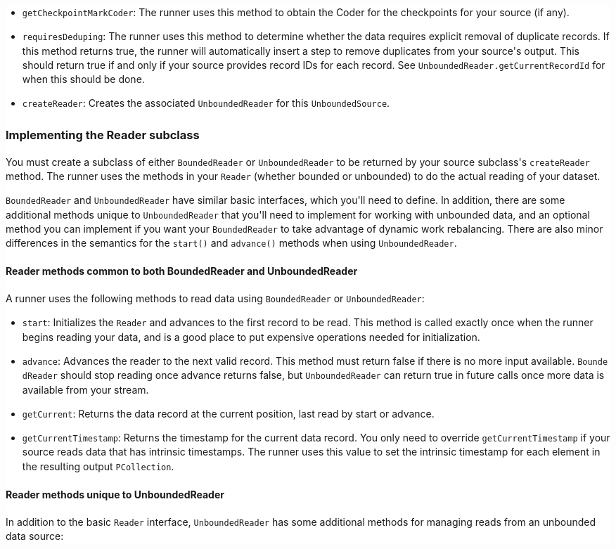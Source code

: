   * `getCheckpointMarkCoder`: The runner uses this method to obtain the Coder for
    the checkpoints for your source (if any).

  * `requiresDeduping`: The runner uses this method to determine whether the data
    requires explicit removal of duplicate records. If this method returns true,
    the runner will automatically insert a step to remove duplicates from your
    source's output.  This should return true if and only if your source
    provides record IDs for each record. See `UnboundedReader.getCurrentRecordId`
    for when this should be done.

  * `createReader`: Creates the associated `UnboundedReader` for this
    `UnboundedSource`.

### Implementing the Reader subclass

You must create a subclass of either `BoundedReader` or `UnboundedReader` to be
returned by your source subclass's `createReader` method. The runner uses the
methods in your `Reader` (whether bounded or unbounded) to do the actual reading
of your dataset.

`BoundedReader` and `UnboundedReader` have similar basic interfaces, which
you'll need to define. In addition, there are some additional methods unique to
`UnboundedReader` that you'll need to implement for working with unbounded data,
and an optional method you can implement if you want your `BoundedReader` to
take advantage of dynamic work rebalancing. There are also minor differences in
the semantics for the `start()` and `advance()` methods when using
`UnboundedReader`.

#### Reader methods common to both BoundedReader and UnboundedReader

A runner uses the following methods to read data using `BoundedReader` or
`UnboundedReader`:

  * `start`: Initializes the `Reader` and advances to the first record to be read.
    This method is called exactly once when the runner begins reading your data,
    and is a good place to put expensive operations needed for initialization.  

  * `advance`: Advances the reader to the next valid record. This method must
    return false if there is no more input available. `BoundedReader` should stop
    reading once advance returns false, but `UnboundedReader` can return true in
    future calls once more data is available from your stream.  

  * `getCurrent`: Returns the data record at the current position, last read by
    start or advance.  

  * `getCurrentTimestamp`: Returns the timestamp for the current data record. You
    only need to override `getCurrentTimestamp` if your source reads data that has
    intrinsic timestamps. The runner uses this value to set the intrinsic
    timestamp for each element in the resulting output `PCollection`.

#### Reader methods unique to UnboundedReader

In addition to the basic `Reader` interface, `UnboundedReader` has some
additional methods for managing reads from an unbounded data source:
